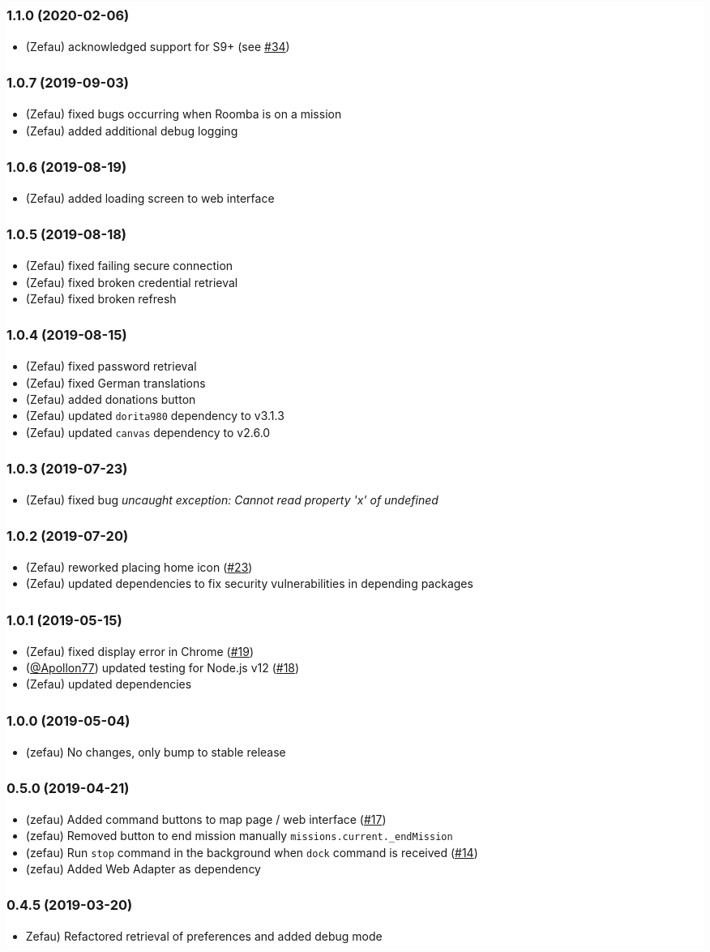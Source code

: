 ### 1.1.0 (2020-02-06)
- (Zefau) acknowledged support for S9+ (see [#34](https://github.com/Zefau/ioBroker.roomba/issues/34))

### 1.0.7 (2019-09-03)
- (Zefau) fixed bugs occurring when Roomba is on a mission
- (Zefau) added additional debug logging

### 1.0.6 (2019-08-19)
- (Zefau) added loading screen to web interface

### 1.0.5 (2019-08-18)
- (Zefau) fixed failing secure connection
- (Zefau) fixed broken credential retrieval
- (Zefau) fixed broken refresh

### 1.0.4 (2019-08-15)
- (Zefau) fixed password retrieval
- (Zefau) fixed German translations
- (Zefau) added donations button
- (Zefau) updated `dorita980` dependency to v3.1.3
- (Zefau) updated `canvas` dependency to v2.6.0

### 1.0.3 (2019-07-23)
- (Zefau) fixed bug _uncaught exception: Cannot read property 'x' of undefined_

### 1.0.2 (2019-07-20)
- (Zefau) reworked placing home icon ([#23](https://github.com/Zefau/ioBroker.roomba/issues/23))
- (Zefau) updated dependencies to fix security vulnerabilities in depending packages

### 1.0.1 (2019-05-15)
- (Zefau) fixed display error in Chrome ([#19](https://github.com/Zefau/ioBroker.roomba/issues/19#issuecomment-492963244))
- ([@Apollon77](https://github.com/Apollon77)) updated testing for Node.js v12 ([#18](https://github.com/Zefau/ioBroker.roomba/pull/18))
- (Zefau) updated dependencies

### 1.0.0 (2019-05-04)
- (zefau) No changes, only bump to stable release

### 0.5.0 (2019-04-21)
- (zefau) Added command buttons to map page / web interface ([#17](https://github.com/Zefau/ioBroker.roomba/issues/17))
- (zefau) Removed button to end mission manually ```missions.current._endMission```
- (zefau) Run ```stop``` command in the background when ```dock``` command is received ([#14](https://github.com/Zefau/ioBroker.roomba/issues/14))
- (zefau) Added Web Adapter as dependency

### 0.4.5 (2019-03-20)
- Zefau) Refactored retrieval of preferences and added debug mode
